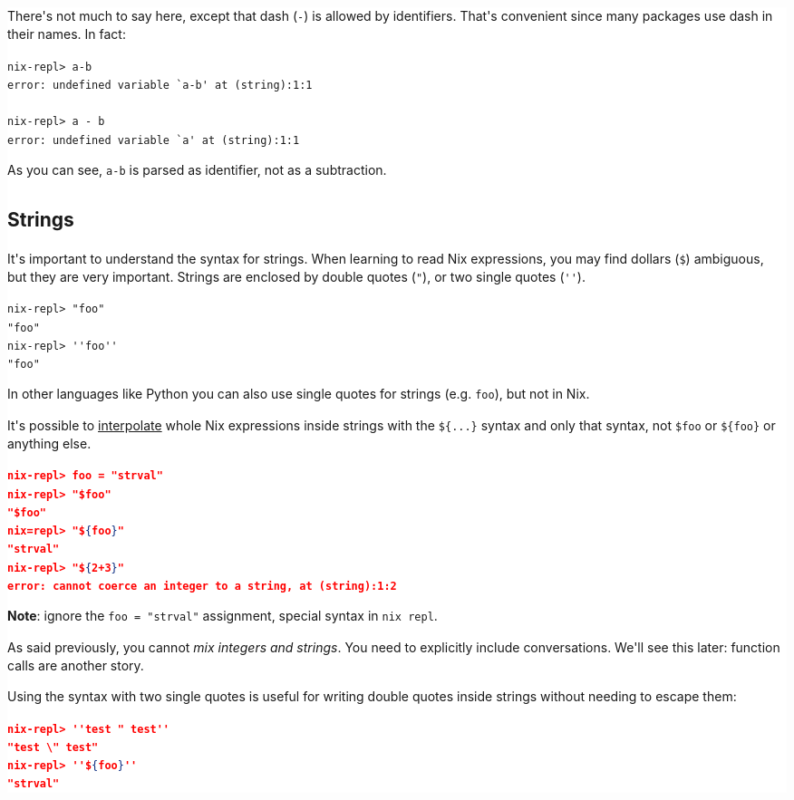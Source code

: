There's not much to say here, except that dash (`-`) is allowed by identifiers. That's convenient since many packages use dash in their names. In fact:

```console
nix-repl> a-b
error: undefined variable `a-b' at (string):1:1

nix-repl> a - b
error: undefined variable `a' at (string):1:1
```

As you can see, `a-b` is parsed as identifier, not as a subtraction.
## Strings

It's important to understand the syntax for strings. When learning to read Nix expressions, you may find dollars (`$`) ambiguous, but they are very important. Strings are enclosed by double quotes (`"`), or two single quotes (`''`).

```
nix-repl> "foo"
"foo"
nix-repl> ''foo''
"foo"
```

In other languages like Python you can also use single quotes for strings (e.g. `foo`), but not in Nix. 

It's possible to [interpolate](https://nix.dev/manual/nix/stable/language/string-interpolation) whole Nix expressions inside strings with the `${...}` syntax and only that syntax, not `$foo` or `${foo}` or anything else.

```json
nix-repl> foo = "strval"
nix-repl> "$foo"
"$foo"
nix=repl> "${foo}"
"strval"
nix-repl> "${2+3}"
error: cannot coerce an integer to a string, at (string):1:2
```

**Note**: ignore the `foo = "strval"` assignment, special syntax in `nix repl`.

As said previously, you cannot *mix integers and strings*. You need to explicitly include conversations. We'll see this later: function calls are another story.

Using the syntax with two single quotes is useful for writing double quotes inside strings without needing to escape them:

```json
nix-repl> ''test " test''
"test \" test"
nix-repl> ''${foo}''
"strval"
```
